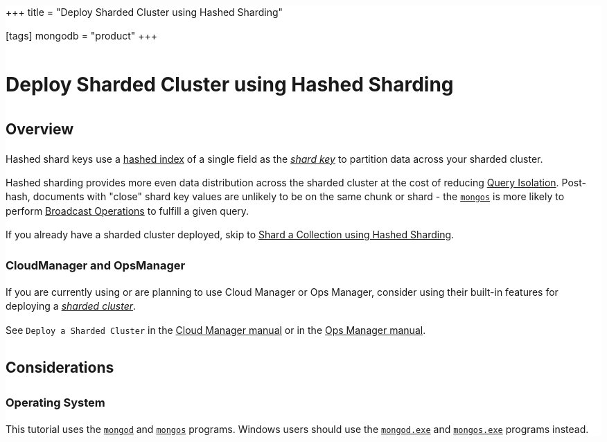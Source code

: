 +++
title = "Deploy Sharded Cluster using Hashed Sharding"

[tags]
mongodb = "product"
+++

# Deploy Sharded Cluster using Hashed Sharding


## Overview

Hashed shard keys use a [hashed index](https://docs.mongodb.com/manual/core/index-hashed/#index-hashed-index) of a
single field as the [*shard key*](https://docs.mongodb.com/manual/reference/glossary/#term-shard-key) to partition data across your
sharded cluster.

Hashed sharding provides more even data distribution across the sharded
cluster at the cost of reducing [Query Isolation](https://docs.mongodb.com/manual/core/sharded-cluster-query-router/#sharding-query-isolation). Post-hash,
documents with "close" shard key values are unlikely to be on the same
chunk or shard - the [``mongos``](https://docs.mongodb.com/manual/reference/program/mongos/#bin.mongos) is more likely to perform
[Broadcast Operations](https://docs.mongodb.com/manual/core/sharded-cluster-query-router/#sharding-mongos-broadcast) to fulfill a given query.

If you already have a sharded cluster deployed, skip to
[Shard a Collection using Hashed Sharding](#deploy-hashed-sharded-cluster-shard-collection).


### CloudManager and OpsManager

If you are currently using or are planning to use Cloud Manager or
Ops Manager, consider using their built-in features for
deploying a [*sharded cluster*](https://docs.mongodb.com/manual/reference/glossary/#term-sharded-cluster).

See ``Deploy a Sharded Cluster`` in the
[Cloud Manager manual](https://docs.cloudmanager.mongodb.com/tutorial/deploy-sharded-cluster) or in the
[Ops Manager manual](https://docs.opsmanager.mongodb.com/current/tutorial/deploy-sharded-cluster).


## Considerations


### Operating System

This tutorial uses the [``mongod``](https://docs.mongodb.com/manual/reference/program/mongod/#bin.mongod) and [``mongos``](https://docs.mongodb.com/manual/reference/program/mongos/#bin.mongos)
programs. Windows users should use the [``mongod.exe``](https://docs.mongodb.com/manual/reference/program/mongod.exe/#bin.mongod.exe) and
[``mongos.exe``](https://docs.mongodb.com/manual/reference/program/mongos.exe/#bin.mongos.exe) programs instead.
